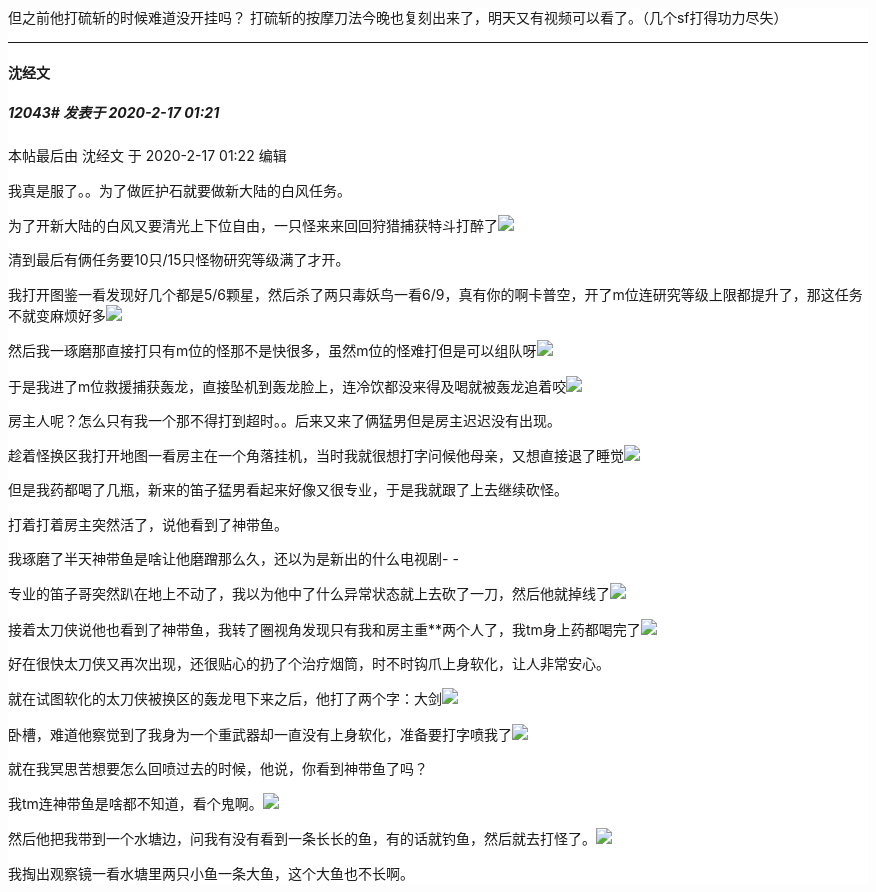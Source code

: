 但之前他打硫斩的时候难道没开挂吗？</blockquote>
打硫斩的按摩刀法今晚也复刻出来了，明天又有视频可以看了。（几个sf打得功力尽失）







-----

####  沈经文  
##### 12043#       发表于 2020-2-17 01:21



 本帖最后由 沈经文 于 2020-2-17 01:22 编辑 

我真是服了。。为了做匠护石就要做新大陆的白风任务。

为了开新大陆的白风又要清光上下位自由，一只怪来来回回狩猎捕获特斗打醉了<img src="https://static.saraba1st.com/image/smiley/face2017/126.png" referrerpolicy="no-referrer">

清到最后有俩任务要10只/15只怪物研究等级满了才开。

我打开图鉴一看发现好几个都是5/6颗星，然后杀了两只毒妖鸟一看6/9，真有你的啊卡普空，开了m位连研究等级上限都提升了，那这任务不就变麻烦好多<img src="https://static.saraba1st.com/image/smiley/face2017/125.png" referrerpolicy="no-referrer">

然后我一琢磨那直接打只有m位的怪那不是快很多，虽然m位的怪难打但是可以组队呀<img src="https://static.saraba1st.com/image/smiley/face2017/040.png" referrerpolicy="no-referrer">

于是我进了m位救援捕获轰龙，直接坠机到轰龙脸上，连冷饮都没来得及喝就被轰龙追着咬<img src="https://static.saraba1st.com/image/smiley/face2017/152.png" referrerpolicy="no-referrer">

房主人呢？怎么只有我一个那不得打到超时。。后来又来了俩猛男但是房主迟迟没有出现。

趁着怪换区我打开地图一看房主在一个角落挂机，当时我就很想打字问候他母亲，又想直接退了睡觉<img src="https://static.saraba1st.com/image/smiley/face2017/219.png" referrerpolicy="no-referrer">

但是我药都喝了几瓶，新来的笛子猛男看起来好像又很专业，于是我就跟了上去继续砍怪。

打着打着房主突然活了，说他看到了神带鱼。

我琢磨了半天神带鱼是啥让他磨蹭那么久，还以为是新出的什么电视剧- -

专业的笛子哥突然趴在地上不动了，我以为他中了什么异常状态就上去砍了一刀，然后他就掉线了<img src="https://static.saraba1st.com/image/smiley/face2017/115.gif" referrerpolicy="no-referrer">

接着太刀侠说他也看到了神带鱼，我转了圈视角发现只有我和房主重**两个人了，我tm身上药都喝完了<img src="https://static.saraba1st.com/image/smiley/face2017/119.png" referrerpolicy="no-referrer">

好在很快太刀侠又再次出现，还很贴心的扔了个治疗烟筒，时不时钩爪上身软化，让人非常安心。

就在试图软化的太刀侠被换区的轰龙甩下来之后，他打了两个字：大剑<img src="https://static.saraba1st.com/image/smiley/face2017/002.png" referrerpolicy="no-referrer">

卧槽，难道他察觉到了我身为一个重武器却一直没有上身软化，准备要打字喷我了<img src="https://static.saraba1st.com/image/smiley/face2017/130.png" referrerpolicy="no-referrer">

就在我冥思苦想要怎么回喷过去的时候，他说，你看到神带鱼了吗？

我tm连神带鱼是啥都不知道，看个鬼啊。<img src="https://static.saraba1st.com/image/smiley/face2017/233.png" referrerpolicy="no-referrer">

然后他把我带到一个水塘边，问我有没有看到一条长长的鱼，有的话就钓鱼，然后就去打怪了。<img src="https://static.saraba1st.com/image/smiley/face2017/109.png" referrerpolicy="no-referrer">

我掏出观察镜一看水塘里两只小鱼一条大鱼，这个大鱼也不长啊。
